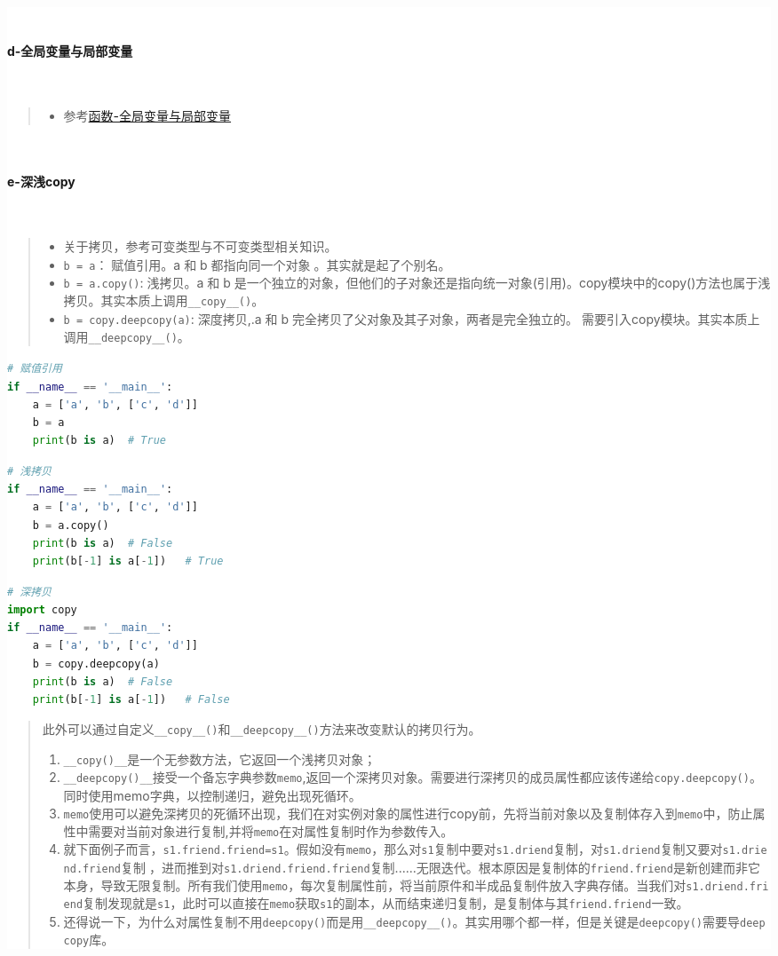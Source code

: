 <br>

#### d-全局变量与局部变量

<br>

> - 参考[函数-全局变量与局部变量](./8.函数.md)

<br>

#### e-深浅copy

<br>

> - 关于拷贝，参考可变类型与不可变类型相关知识。
> - `b = a`： 赋值引用。a 和 b 都指向同一个对象 。其实就是起了个别名。
> - `b = a.copy()`: 浅拷贝。a 和 b 是一个独立的对象，但他们的子对象还是指向统一对象(引用)。copy模块中的copy()方法也属于浅拷贝。其实本质上调用`__copy__()`。
> - `b = copy.deepcopy(a)`: 深度拷贝,.a 和 b 完全拷贝了父对象及其子对象，两者是完全独立的。  需要引入copy模块。其实本质上调用`__deepcopy__()`。

```python
# 赋值引用
if __name__ == '__main__':
	a = ['a', 'b', ['c', 'd']]
	b = a
	print(b is a)  # True
```
```python
# 浅拷贝
if __name__ == '__main__':
	a = ['a', 'b', ['c', 'd']]
	b = a.copy()
	print(b is a)  # False
	print(b[-1] is a[-1])   # True
```
```python
# 深拷贝
import copy
if __name__ == '__main__':
	a = ['a', 'b', ['c', 'd']]
	b = copy.deepcopy(a)
	print(b is a)  # False
	print(b[-1] is a[-1])   # False
```
> 此外可以通过自定义`__copy__()`和`__deepcopy__()`方法来改变默认的拷贝行为。
> 1. `__copy()__`是一个无参数方法，它返回一个浅拷贝对象；
> 2. `__deepcopy()__`接受一个备忘字典参数`memo`,返回一个深拷贝对象。需要进行深拷贝的成员属性都应该传递给`copy.deepcopy()`。同时使用memo字典，以控制递归，避免出现死循环。
> 3. `memo`使用可以避免深拷贝的死循环出现，我们在对实例对象的属性进行copy前，先将当前对象以及复制体存入到`memo`中，防止属性中需要对当前对象进行复制,并将`memo`在对属性复制时作为参数传入。
> 4. 就下面例子而言，`s1.friend.friend=s1`。假如没有`memo`，那么对`s1`复制中要对`s1.driend`复制，对`s1.driend`复制又要对`s1.driend.friend`复制 ，进而推到对`s1.driend.friend.friend`复制......无限迭代。根本原因是复制体的`friend.friend`是新创建而非它本身，导致无限复制。所有我们使用`memo`，每次复制属性前，将当前原件和半成品复制件放入字典存储。当我们对`s1.driend.friend`复制发现就是`s1`，此时可以直接在`memo`获取`s1`的副本，从而结束递归复制，是复制体与其`friend.friend`一致。
> 5. 还得说一下，为什么对属性复制不用`deepcopy()`而是用`__deepcopy__()`。其实用哪个都一样，但是关键是`deepcopy()`需要导`deepcopy`库。
